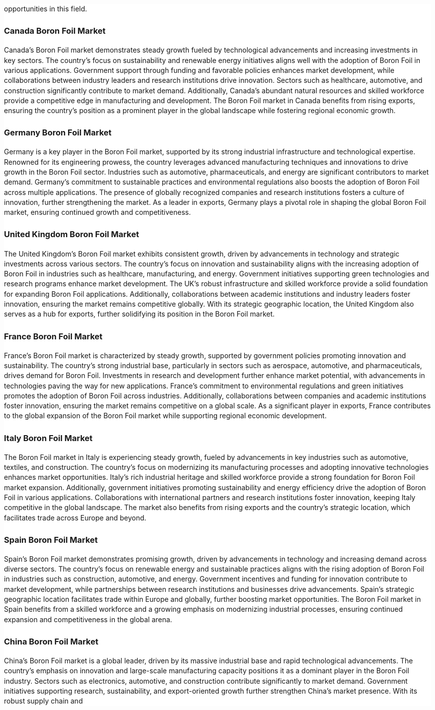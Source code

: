 opportunities in this field.</p><h3>Canada Boron Foil Market</h3><p>Canada&rsquo;s Boron Foil market demonstrates steady growth fueled by technological advancements and increasing investments in key sectors. The country&rsquo;s focus on sustainability and renewable energy initiatives aligns well with the adoption of Boron Foil in various applications. Government support through funding and favorable policies enhances market development, while collaborations between industry leaders and research institutions drive innovation. Sectors such as healthcare, automotive, and construction significantly contribute to market demand. Additionally, Canada&rsquo;s abundant natural resources and skilled workforce provide a competitive edge in manufacturing and development. The Boron Foil market in Canada benefits from rising exports, ensuring the country&rsquo;s position as a prominent player in the global landscape while fostering regional economic growth.</p><h3>Germany Boron Foil Market</h3><p>Germany is a key player in the Boron Foil market, supported by its strong industrial infrastructure and technological expertise. Renowned for its engineering prowess, the country leverages advanced manufacturing techniques and innovations to drive growth in the Boron Foil sector. Industries such as automotive, pharmaceuticals, and energy are significant contributors to market demand. Germany&rsquo;s commitment to sustainable practices and environmental regulations also boosts the adoption of Boron Foil across multiple applications. The presence of globally recognized companies and research institutions fosters a culture of innovation, further strengthening the market. As a leader in exports, Germany plays a pivotal role in shaping the global Boron Foil market, ensuring continued growth and competitiveness.</p><h3>United Kingdom Boron Foil Market</h3><p>The United Kingdom&rsquo;s Boron Foil market exhibits consistent growth, driven by advancements in technology and strategic investments across various sectors. The country&rsquo;s focus on innovation and sustainability aligns with the increasing adoption of Boron Foil in industries such as healthcare, manufacturing, and energy. Government initiatives supporting green technologies and research programs enhance market development. The UK&rsquo;s robust infrastructure and skilled workforce provide a solid foundation for expanding Boron Foil applications. Additionally, collaborations between academic institutions and industry leaders foster innovation, ensuring the market remains competitive globally. With its strategic geographic location, the United Kingdom also serves as a hub for exports, further solidifying its position in the Boron Foil market.</p><h3>France Boron Foil Market</h3><p>France&rsquo;s Boron Foil market is characterized by steady growth, supported by government policies promoting innovation and sustainability. The country&rsquo;s strong industrial base, particularly in sectors such as aerospace, automotive, and pharmaceuticals, drives demand for Boron Foil. Investments in research and development further enhance market potential, with advancements in technologies paving the way for new applications. France&rsquo;s commitment to environmental regulations and green initiatives promotes the adoption of Boron Foil across industries. Additionally, collaborations between companies and academic institutions foster innovation, ensuring the market remains competitive on a global scale. As a significant player in exports, France contributes to the global expansion of the Boron Foil market while supporting regional economic development.</p><h3>Italy Boron Foil Market</h3><p>The Boron Foil market in Italy is experiencing steady growth, fueled by advancements in key industries such as automotive, textiles, and construction. The country&rsquo;s focus on modernizing its manufacturing processes and adopting innovative technologies enhances market opportunities. Italy&rsquo;s rich industrial heritage and skilled workforce provide a strong foundation for Boron Foil market expansion. Additionally, government initiatives promoting sustainability and energy efficiency drive the adoption of Boron Foil in various applications. Collaborations with international partners and research institutions foster innovation, keeping Italy competitive in the global landscape. The market also benefits from rising exports and the country&rsquo;s strategic location, which facilitates trade across Europe and beyond.</p><h3>Spain Boron Foil Market</h3><p>Spain&rsquo;s Boron Foil market demonstrates promising growth, driven by advancements in technology and increasing demand across diverse sectors. The country&rsquo;s focus on renewable energy and sustainable practices aligns with the rising adoption of Boron Foil in industries such as construction, automotive, and energy. Government incentives and funding for innovation contribute to market development, while partnerships between research institutions and businesses drive advancements. Spain&rsquo;s strategic geographic location facilitates trade within Europe and globally, further boosting market opportunities. The Boron Foil market in Spain benefits from a skilled workforce and a growing emphasis on modernizing industrial processes, ensuring continued expansion and competitiveness in the global arena.</p><h3>China Boron Foil Market</h3><p>China&rsquo;s Boron Foil market is a global leader, driven by its massive industrial base and rapid technological advancements. The country&rsquo;s emphasis on innovation and large-scale manufacturing capacity positions it as a dominant player in the Boron Foil industry. Sectors such as electronics, automotive, and construction contribute significantly to market demand. Government initiatives supporting research, sustainability, and export-oriented growth further strengthen China&rsquo;s market presence. With its robust supply chain and